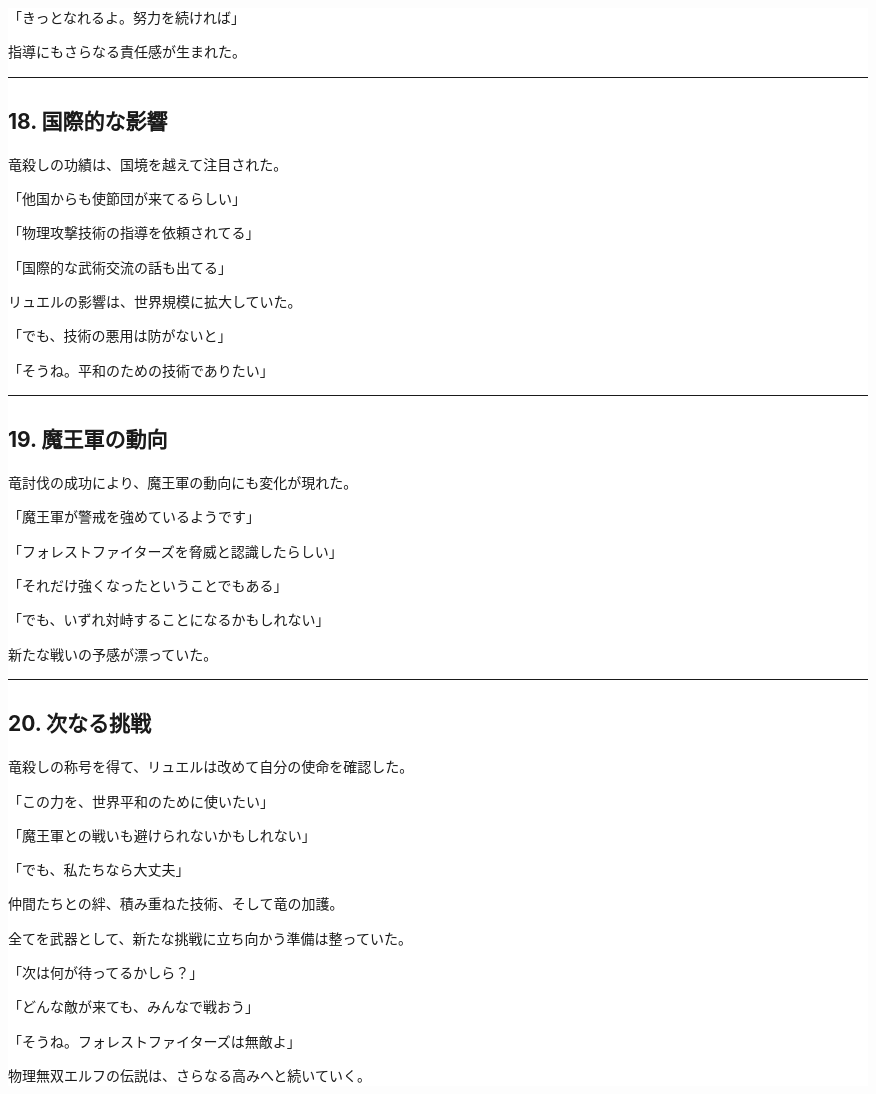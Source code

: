 「きっとなれるよ。努力を続ければ」

指導にもさらなる責任感が生まれた。

---

## 18. 国際的な影響

竜殺しの功績は、国境を越えて注目された。

「他国からも使節団が来てるらしい」

「物理攻撃技術の指導を依頼されてる」

「国際的な武術交流の話も出てる」

リュエルの影響は、世界規模に拡大していた。

「でも、技術の悪用は防がないと」

「そうね。平和のための技術でありたい」

---

## 19. 魔王軍の動向

竜討伐の成功により、魔王軍の動向にも変化が現れた。

「魔王軍が警戒を強めているようです」

「フォレストファイターズを脅威と認識したらしい」

「それだけ強くなったということでもある」

「でも、いずれ対峙することになるかもしれない」

新たな戦いの予感が漂っていた。

---

## 20. 次なる挑戦

竜殺しの称号を得て、リュエルは改めて自分の使命を確認した。

「この力を、世界平和のために使いたい」

「魔王軍との戦いも避けられないかもしれない」

「でも、私たちなら大丈夫」

仲間たちとの絆、積み重ねた技術、そして竜の加護。

全てを武器として、新たな挑戦に立ち向かう準備は整っていた。

「次は何が待ってるかしら？」

「どんな敵が来ても、みんなで戦おう」

「そうね。フォレストファイターズは無敵よ」

物理無双エルフの伝説は、さらなる高みへと続いていく。
